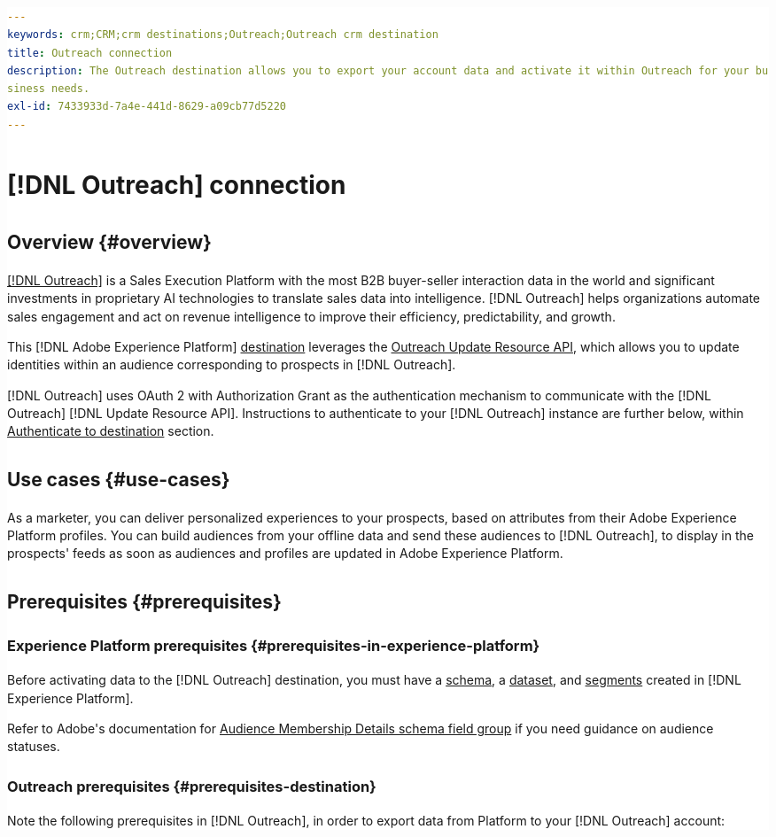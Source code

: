 ```yaml
---
keywords: crm;CRM;crm destinations;Outreach;Outreach crm destination
title: Outreach connection
description: The Outreach destination allows you to export your account data and activate it within Outreach for your business needs.
exl-id: 7433933d-7a4e-441d-8629-a09cb77d5220
---
```

# [!DNL Outreach] connection

## Overview {#overview}

[[!DNL Outreach]](https://www.outreach.io/) is a Sales Execution Platform with the most B2B buyer-seller interaction data in the world and significant investments in proprietary AI technologies to translate sales data into intelligence. [!DNL Outreach] helps organizations automate sales engagement and act on revenue intelligence to improve their efficiency, predictability, and growth.

This [!DNL Adobe Experience Platform] [destination](/help/destinations/home.md) leverages the [Outreach Update Resource API](https://api.outreach.io/api/v2/docs#update-an-existing-resource), which allows you to update identities within an audience corresponding to prospects in [!DNL Outreach].

[!DNL Outreach] uses OAuth 2 with Authorization Grant as the authentication mechanism to communicate with the [!DNL Outreach] [!DNL Update Resource API]. Instructions to authenticate to your [!DNL Outreach] instance are further below, within [Authenticate to destination](#authenticate) section.

## Use cases {#use-cases}

As a marketer, you can deliver personalized experiences to your prospects, based on attributes from their Adobe Experience Platform profiles. You can build audiences from your offline data and send these audiences to [!DNL Outreach], to display in the prospects' feeds as soon as audiences and profiles are updated in Adobe Experience Platform.

## Prerequisites {#prerequisites}

### Experience Platform prerequisites {#prerequisites-in-experience-platform}

Before activating data to the [!DNL Outreach] destination, you must have a [schema](/help/xdm/schema/composition.md), a [dataset](https://experienceleague.adobe.com/docs/platform-learn/tutorials/data-ingestion/create-datasets-and-ingest-data.html), and [segments](https://experienceleague.adobe.com/docs/platform-learn/tutorials/segments/create-segments.html) created in [!DNL Experience Platform].

Refer to Adobe's documentation for [Audience Membership Details schema field group](/help/xdm/field-groups/profile/segmentation.md) if you need guidance on audience statuses.

### Outreach prerequisites {#prerequisites-destination}

Note the following prerequisites in [!DNL Outreach], in order to export data from Platform to your [!DNL Outreach] account:
